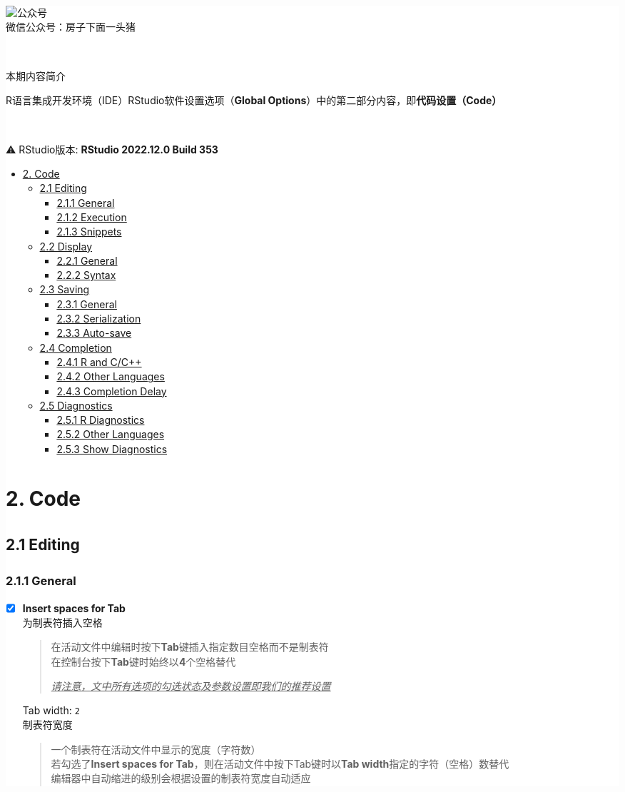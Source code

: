 ![公众号](/Platform_materials/公众号二维码.jpg)    
  微信公众号：房子下面一头猪    

<br>

本期内容简介  

R语言集成开发环境（IDE）RStudio软件设置选项（**Global Options**）中的第二部分内容，即**代码设置（Code）**  
  
<br>

:warning: RStudio版本: **RStudio 2022.12.0 Build 353**    
    
- [2. Code](#2-code)
  - [2.1 Editing](#21-editing)
    - [2.1.1 General](#211-general)
    - [2.1.2 Execution](#212-execution)
    - [2.1.3 Snippets](#213-snippets)
  - [2.2 Display](#22-display)
    - [2.2.1 General](#221-general)
    - [2.2.2 Syntax](#222-syntax)
  - [2.3 Saving](#23-saving)
    - [2.3.1 General](#231-general)
    - [2.3.2 Serialization](#232-serialization)
    - [2.3.3 Auto-save](#233-auto-save)
  - [2.4 Completion](#24-completion)
    - [2.4.1 R and C/C++](#241-r-and-cc)
    - [2.4.2 Other Languages](#242-other-languages)
    - [2.4.3 Completion Delay](#243-completion-delay)
  - [2.5 Diagnostics](#25-diagnostics)
    - [2.5.1 R Diagnostics](#251-r-diagnostics)
    - [2.5.2 Other Languages](#252-other-languages)
    - [2.5.3 Show Diagnostics](#253-show-diagnostics)
    
#  2. Code  
    
    
##  2.1 Editing  
    
    
###  2.1.1 General  
    
    
- [x] **Insert spaces for Tab**  
为制表符插入空格  
  > 在活动文件中编辑时按下**Tab**键插入指定数目空格而不是制表符  
  > 在控制台按下**Tab**键时始终以**4**个空格替代  
  >  
  >_<u>请注意，文中所有选项的勾选状态及参数设置即我们的推荐设置</u>_  
  
    
  Tab width: ` 2 `  
  制表符宽度  
  > 一个制表符在活动文件中显示的宽度（字符数）  
  > 若勾选了**Insert spaces for Tab**，则在活动文件中按下Tab键时以**Tab width**指定的字符（空格）数替代  
  > 编辑器中自动缩进的级别会根据设置的制表符宽度自动适应  
    